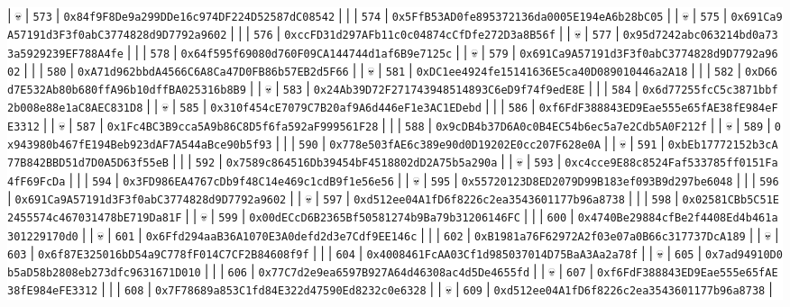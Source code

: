 | 💀 | `573` | `0x84f9F8De9a299DDe16c974DF224D52587dC08542` |
|  | `574` | `0x5FfB53AD0fe895372136da0005E194eA6b28bC05` |
| 💀 | `575` | `0x691Ca9A57191d3F3f0abC3774828d9D7792a9602` |
|  | `576` | `0xccFD31d297AFb11c0c04874cCfDfe272D3a8B56f` |
| 💀 | `577` | `0x95d7242abc063214bd0a733a5929239EF788A4fe` |
|  | `578` | `0x64f595f69080d760F09CA144744d1af6B9e7125c` |
| 💀 | `579` | `0x691Ca9A57191d3F3f0abC3774828d9D7792a9602` |
|  | `580` | `0xA71d962bbdA4566C6A8Ca47D0FB86b57EB2d5F66` |
| 💀 | `581` | `0xDC1ee4924fe15141636E5ca40D089010446a2A18` |
|  | `582` | `0xD66d7E532Ab80b680ffA96b10dffBA025316b8B9` |
| 💀 | `583` | `0x24Ab39D72F271743948514893C6eD9f74f9edE8E` |
|  | `584` | `0x6d77255fcC5c3871bbf2b008e88e1aC8AEC831D8` |
| 💀 | `585` | `0x310f454cE7079C7B20af9A6d446eF1e3AC1EDebd` |
|  | `586` | `0xf6FdF388843ED9Eae555e65fAE38fE984eFE3312` |
| 💀 | `587` | `0x1Fc4BC3B9cca5A9b86C8D5f6fa592aF999561F28` |
|  | `588` | `0x9cDB4b37D6A0c0B4EC54b6ec5a7e2Cdb5A0F212f` |
| 💀 | `589` | `0x943980b467fE194Beb923dAF7A544aBce90b5f93` |
|  | `590` | `0x778e503fAE6c389e90d0D19202E0cc207F628e0A` |
| 💀 | `591` | `0xbEb17772152b3cA77B842BBD51d7D0A5D63f55eB` |
|  | `592` | `0x7589c864516Db39454bF4518802dD2A75b5a290a` |
| 💀 | `593` | `0xc4cce9E88c8524Faf533785ff0151Fa4fF69FcDa` |
|  | `594` | `0x3FD986EA4767cDb9f48C14e469c1cdB9f1e56e56` |
| 💀 | `595` | `0x55720123D8ED2079D99B183ef093B9d297be6048` |
|  | `596` | `0x691Ca9A57191d3F3f0abC3774828d9D7792a9602` |
| 💀 | `597` | `0xd512ee04A1fD6f8226c2ea3543601177b96a8738` |
|  | `598` | `0x02581CBb5C51E2455574c467031478bE719Da81F` |
| 💀 | `599` | `0x00dECcD6B2365Bf50581274b9Ba79b31206146FC` |
|  | `600` | `0x4740Be29884cfBe2f4408Ed4b461a301229170d0` |
| 💀 | `601` | `0x6Ffd294aaB36A1070E3A0defd2d3e7Cdf9EE146c` |
|  | `602` | `0xB1981a76F62972A2f03e07a0B66c317737DcA189` |
| 💀 | `603` | `0x6f87E325016bD54a9C778fF014C7CF2B84608f9f` |
|  | `604` | `0x4008461FcAA03Cf1d985037014D75BaA3Aa2a78f` |
| 💀 | `605` | `0x7ad94910D0b5aD58b2808eb273dfc9631671D010` |
|  | `606` | `0x77C7d2e9ea6597B927A64d46308ac4d5De4655fd` |
| 💀 | `607` | `0xf6FdF388843ED9Eae555e65fAE38fE984eFE3312` |
|  | `608` | `0x7F78689a853C1fd84E322d47590Ed8232c0e6328` |
| 💀 | `609` | `0xd512ee04A1fD6f8226c2ea3543601177b96a8738` |